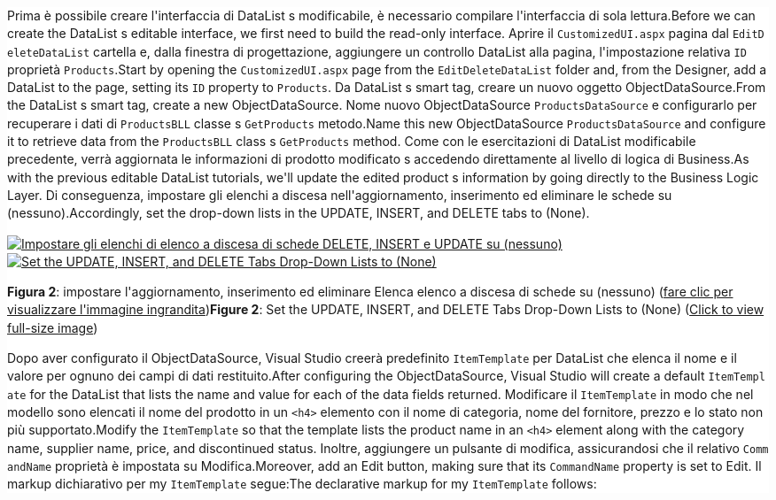 <span data-ttu-id="af5f3-121">Prima è possibile creare l'interfaccia di DataList s modificabile, è necessario compilare l'interfaccia di sola lettura.</span><span class="sxs-lookup"><span data-stu-id="af5f3-121">Before we can create the DataList s editable interface, we first need to build the read-only interface.</span></span> <span data-ttu-id="af5f3-122">Aprire il `CustomizedUI.aspx` pagina dal `EditDeleteDataList` cartella e, dalla finestra di progettazione, aggiungere un controllo DataList alla pagina, l'impostazione relativa `ID` proprietà `Products`.</span><span class="sxs-lookup"><span data-stu-id="af5f3-122">Start by opening the `CustomizedUI.aspx` page from the `EditDeleteDataList` folder and, from the Designer, add a DataList to the page, setting its `ID` property to `Products`.</span></span> <span data-ttu-id="af5f3-123">Da DataList s smart tag, creare un nuovo oggetto ObjectDataSource.</span><span class="sxs-lookup"><span data-stu-id="af5f3-123">From the DataList s smart tag, create a new ObjectDataSource.</span></span> <span data-ttu-id="af5f3-124">Nome nuovo ObjectDataSource `ProductsDataSource` e configurarlo per recuperare i dati di `ProductsBLL` classe s `GetProducts` metodo.</span><span class="sxs-lookup"><span data-stu-id="af5f3-124">Name this new ObjectDataSource `ProductsDataSource` and configure it to retrieve data from the `ProductsBLL` class s `GetProducts` method.</span></span> <span data-ttu-id="af5f3-125">Come con le esercitazioni di DataList modificabile precedente, verrà aggiornata le informazioni di prodotto modificato s accedendo direttamente al livello di logica di Business.</span><span class="sxs-lookup"><span data-stu-id="af5f3-125">As with the previous editable DataList tutorials, we'll update the edited product s information by going directly to the Business Logic Layer.</span></span> <span data-ttu-id="af5f3-126">Di conseguenza, impostare gli elenchi a discesa nell'aggiornamento, inserimento ed eliminare le schede su (nessuno).</span><span class="sxs-lookup"><span data-stu-id="af5f3-126">Accordingly, set the drop-down lists in the UPDATE, INSERT, and DELETE tabs to (None).</span></span>


<span data-ttu-id="af5f3-127">[![Impostare gli elenchi di elenco a discesa di schede DELETE, INSERT e UPDATE su (nessuno)](customizing-the-datalist-s-editing-interface-vb/_static/image5.png)](customizing-the-datalist-s-editing-interface-vb/_static/image4.png)</span><span class="sxs-lookup"><span data-stu-id="af5f3-127">[![Set the UPDATE, INSERT, and DELETE Tabs Drop-Down Lists to (None)](customizing-the-datalist-s-editing-interface-vb/_static/image5.png)](customizing-the-datalist-s-editing-interface-vb/_static/image4.png)</span></span>

<span data-ttu-id="af5f3-128">**Figura 2**: impostare l'aggiornamento, inserimento ed eliminare Elenca elenco a discesa di schede su (nessuno) ([fare clic per visualizzare l'immagine ingrandita](customizing-the-datalist-s-editing-interface-vb/_static/image6.png))</span><span class="sxs-lookup"><span data-stu-id="af5f3-128">**Figure 2**: Set the UPDATE, INSERT, and DELETE Tabs Drop-Down Lists to (None) ([Click to view full-size image](customizing-the-datalist-s-editing-interface-vb/_static/image6.png))</span></span>


<span data-ttu-id="af5f3-129">Dopo aver configurato il ObjectDataSource, Visual Studio creerà predefinito `ItemTemplate` per DataList che elenca il nome e il valore per ognuno dei campi di dati restituito.</span><span class="sxs-lookup"><span data-stu-id="af5f3-129">After configuring the ObjectDataSource, Visual Studio will create a default `ItemTemplate` for the DataList that lists the name and value for each of the data fields returned.</span></span> <span data-ttu-id="af5f3-130">Modificare il `ItemTemplate` in modo che nel modello sono elencati il nome del prodotto in un `<h4>` elemento con il nome di categoria, nome del fornitore, prezzo e lo stato non più supportato.</span><span class="sxs-lookup"><span data-stu-id="af5f3-130">Modify the `ItemTemplate` so that the template lists the product name in an `<h4>` element along with the category name, supplier name, price, and discontinued status.</span></span> <span data-ttu-id="af5f3-131">Inoltre, aggiungere un pulsante di modifica, assicurandosi che il relativo `CommandName` proprietà è impostata su Modifica.</span><span class="sxs-lookup"><span data-stu-id="af5f3-131">Moreover, add an Edit button, making sure that its `CommandName` property is set to Edit.</span></span> <span data-ttu-id="af5f3-132">Il markup dichiarativo per my `ItemTemplate` segue:</span><span class="sxs-lookup"><span data-stu-id="af5f3-132">The declarative markup for my `ItemTemplate` follows:</span></span>
